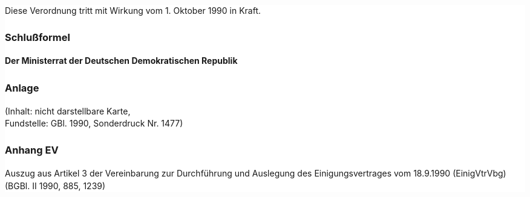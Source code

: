 Diese Verordnung tritt mit Wirkung vom 1. Oktober 1990 in Kraft.

</div>

</div>

</div>

</div>

<span id="DDNR514770990BJNE001400307.html"></span>

### Schlußformel  

<div>

<div class="jnhtml">

<div>

<div class="jurAbsatz">

<span style=";font-weight:bold">Der Ministerrat der Deutschen
Demokratischen Republik</span>

</div>

</div>

</div>

</div>

<span id="DDNR514770990BJNE001500307.html"></span>

### Anlage  

<div>

<div class="jnhtml">

<div>

<div class="jurAbsatz">

<div class="kommentar_Fundstelle">

(Inhalt: nicht darstellbare Karte,  
Fundstelle: GBl. 1990, Sonderdruck Nr. 1477)

</div>

</div>

</div>

</div>

</div>

<span id="DDNR514770990BJNE888800301.html"></span>

### Anhang EV  
Auszug aus Artikel 3 der Vereinbarung zur Durchführung und Auslegung des Einigungsvertrages vom 18.9.1990 (EinigVtrVbg)  
(BGBl. II 1990, 885, 1239)
